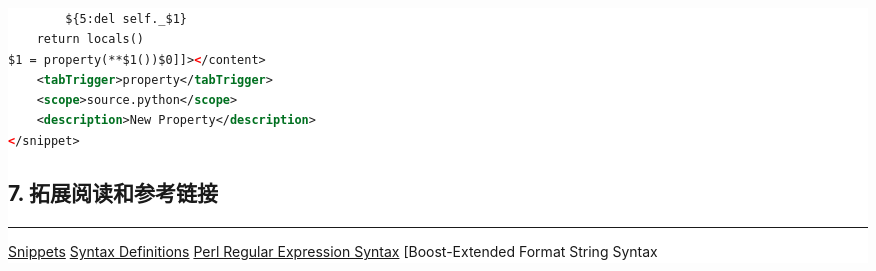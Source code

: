 ```xml
        ${5:del self._$1}
    return locals()
$1 = property(**$1())$0]]></content>
    <tabTrigger>property</tabTrigger>
    <scope>source.python</scope>
    <description>New Property</description>
</snippet>
```

## 7. 拓展阅读和参考链接

------

[Snippets](https://link.jianshu.com?t=http://docs.sublimetext.info/en/latest/extensibility/snippets.html)
 [Syntax Definitions](https://link.jianshu.com?t=http://docs.sublimetext.info/en/latest/extensibility/syntaxdefs.html#scopes-and-scope-selectors)
 [Perl Regular Expression Syntax](https://link.jianshu.com?t=http://www.boost.org/doc/libs/1_56_0/libs/regex/doc/html/boost_regex/syntax/perl_syntax.html)
 [Boost-Extended Format String Syntax